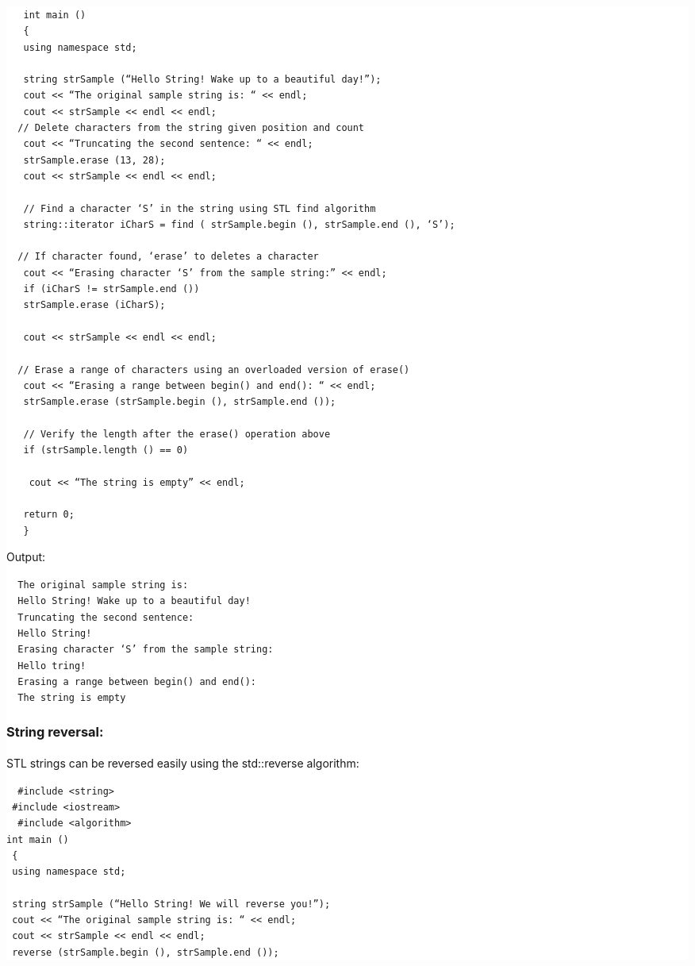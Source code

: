        int main ()
       {
       using namespace std;

       string strSample (“Hello String! Wake up to a beautiful day!”);
       cout << “The original sample string is: “ << endl;
       cout << strSample << endl << endl;
      // Delete characters from the string given position and count
       cout << “Truncating the second sentence: “ << endl;
       strSample.erase (13, 28);
       cout << strSample << endl << endl;

       // Find a character ‘S’ in the string using STL find algorithm
       string::iterator iCharS = find ( strSample.begin (), strSample.end (), ‘S’);

      // If character found, ‘erase’ to deletes a character
       cout << “Erasing character ‘S’ from the sample string:” << endl;
       if (iCharS != strSample.end ())
       strSample.erase (iCharS);

       cout << strSample << endl << endl;

      // Erase a range of characters using an overloaded version of erase()
       cout << “Erasing a range between begin() and end(): “ << endl;
       strSample.erase (strSample.begin (), strSample.end ());

       // Verify the length after the erase() operation above
       if (strSample.length () == 0)
  
        cout << “The string is empty” << endl;

       return 0;
       }
  Output:  
  
      The original sample string is:
      Hello String! Wake up to a beautiful day!
      Truncating the second sentence:
      Hello String!
      Erasing character ‘S’ from the sample string:
      Hello tring!
      Erasing a range between begin() and end():
      The string is empty
  
  ### String reversal:  
  STL strings can be reversed easily
using the std::reverse algorithm:  
  
      #include <string>
     #include <iostream>
      #include <algorithm>
    int main ()
     {
     using namespace std;

     string strSample (“Hello String! We will reverse you!”);
     cout << “The original sample string is: “ << endl;
     cout << strSample << endl << endl;
     reverse (strSample.begin (), strSample.end ());
